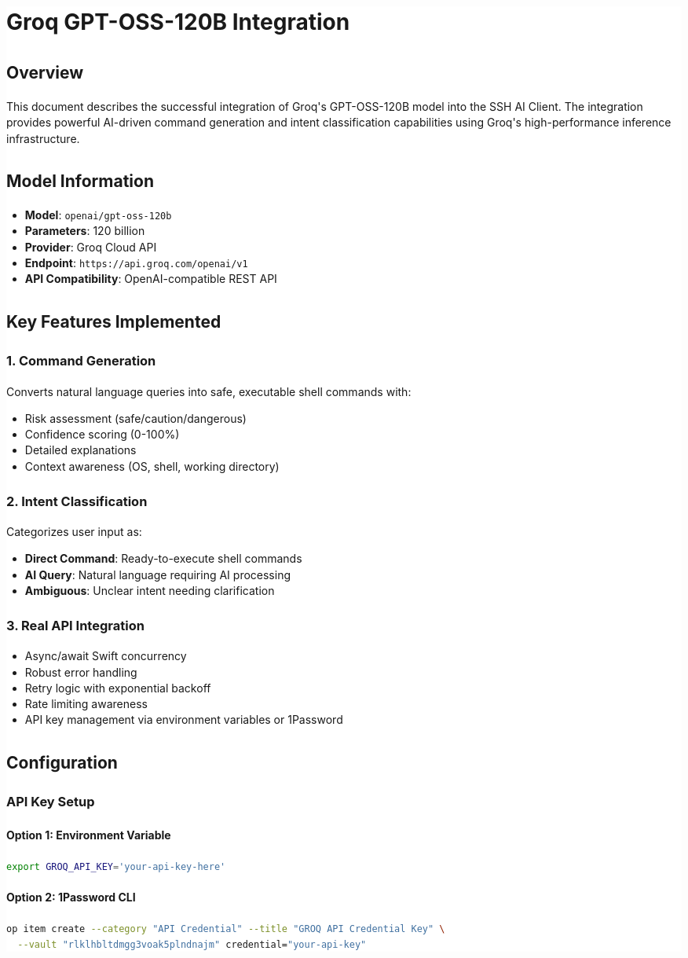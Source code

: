 # Groq GPT-OSS-120B Integration

## Overview

This document describes the successful integration of Groq's GPT-OSS-120B model into the SSH AI Client. The integration provides powerful AI-driven command generation and intent classification capabilities using Groq's high-performance inference infrastructure.

## Model Information

- **Model**: `openai/gpt-oss-120b`
- **Parameters**: 120 billion
- **Provider**: Groq Cloud API
- **Endpoint**: `https://api.groq.com/openai/v1`
- **API Compatibility**: OpenAI-compatible REST API

## Key Features Implemented

### 1. Command Generation
Converts natural language queries into safe, executable shell commands with:
- Risk assessment (safe/caution/dangerous)
- Confidence scoring (0-100%)
- Detailed explanations
- Context awareness (OS, shell, working directory)

### 2. Intent Classification
Categorizes user input as:
- **Direct Command**: Ready-to-execute shell commands
- **AI Query**: Natural language requiring AI processing
- **Ambiguous**: Unclear intent needing clarification

### 3. Real API Integration
- Async/await Swift concurrency
- Robust error handling
- Retry logic with exponential backoff
- Rate limiting awareness
- API key management via environment variables or 1Password

## Configuration

### API Key Setup

#### Option 1: Environment Variable
```bash
export GROQ_API_KEY='your-api-key-here'
```

#### Option 2: 1Password CLI
```bash
op item create --category "API Credential" --title "GROQ API Credential Key" \
  --vault "rlklhbltdmgg3voak5plndnajm" credential="your-api-key"
```
